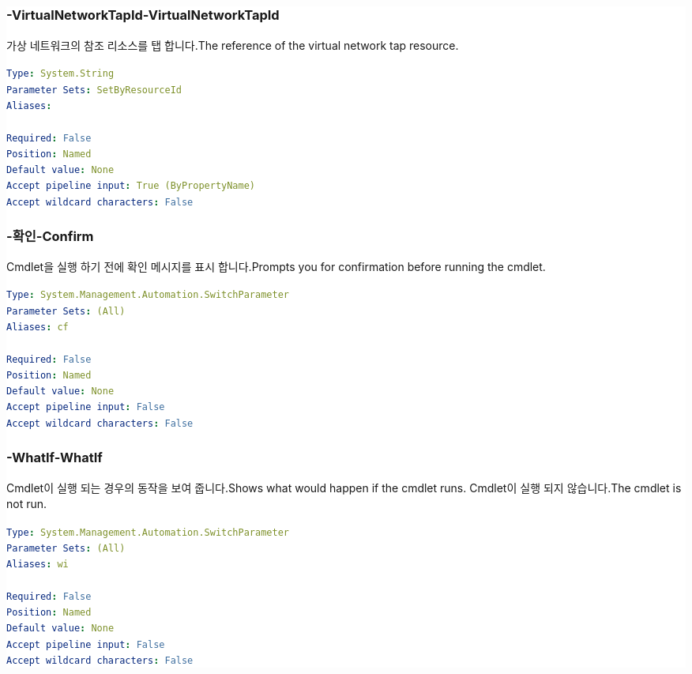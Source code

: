 ### <span data-ttu-id="4e31c-124">-VirtualNetworkTapId</span><span class="sxs-lookup"><span data-stu-id="4e31c-124">-VirtualNetworkTapId</span></span>
<span data-ttu-id="4e31c-125">가상 네트워크의 참조 리소스를 탭 합니다.</span><span class="sxs-lookup"><span data-stu-id="4e31c-125">The reference of the virtual network tap resource.</span></span>

```yaml
Type: System.String
Parameter Sets: SetByResourceId
Aliases:

Required: False
Position: Named
Default value: None
Accept pipeline input: True (ByPropertyName)
Accept wildcard characters: False
```

### <span data-ttu-id="4e31c-126">-확인</span><span class="sxs-lookup"><span data-stu-id="4e31c-126">-Confirm</span></span>
<span data-ttu-id="4e31c-127">Cmdlet을 실행 하기 전에 확인 메시지를 표시 합니다.</span><span class="sxs-lookup"><span data-stu-id="4e31c-127">Prompts you for confirmation before running the cmdlet.</span></span>

```yaml
Type: System.Management.Automation.SwitchParameter
Parameter Sets: (All)
Aliases: cf

Required: False
Position: Named
Default value: None
Accept pipeline input: False
Accept wildcard characters: False
```

### <span data-ttu-id="4e31c-128">-WhatIf</span><span class="sxs-lookup"><span data-stu-id="4e31c-128">-WhatIf</span></span>
<span data-ttu-id="4e31c-129">Cmdlet이 실행 되는 경우의 동작을 보여 줍니다.</span><span class="sxs-lookup"><span data-stu-id="4e31c-129">Shows what would happen if the cmdlet runs.</span></span>
<span data-ttu-id="4e31c-130">Cmdlet이 실행 되지 않습니다.</span><span class="sxs-lookup"><span data-stu-id="4e31c-130">The cmdlet is not run.</span></span>

```yaml
Type: System.Management.Automation.SwitchParameter
Parameter Sets: (All)
Aliases: wi

Required: False
Position: Named
Default value: None
Accept pipeline input: False
Accept wildcard characters: False
```
